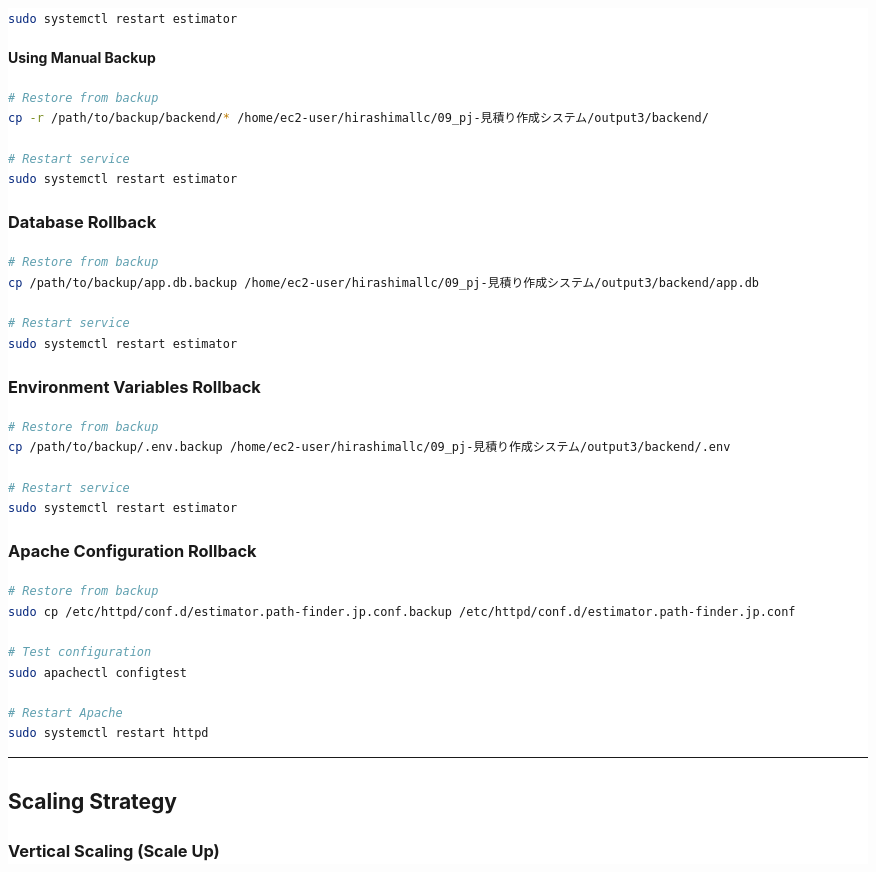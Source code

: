```bash
sudo systemctl restart estimator
```

#### Using Manual Backup

```bash
# Restore from backup
cp -r /path/to/backup/backend/* /home/ec2-user/hirashimallc/09_pj-見積り作成システム/output3/backend/

# Restart service
sudo systemctl restart estimator
```

### Database Rollback

```bash
# Restore from backup
cp /path/to/backup/app.db.backup /home/ec2-user/hirashimallc/09_pj-見積り作成システム/output3/backend/app.db

# Restart service
sudo systemctl restart estimator
```

### Environment Variables Rollback

```bash
# Restore from backup
cp /path/to/backup/.env.backup /home/ec2-user/hirashimallc/09_pj-見積り作成システム/output3/backend/.env

# Restart service
sudo systemctl restart estimator
```

### Apache Configuration Rollback

```bash
# Restore from backup
sudo cp /etc/httpd/conf.d/estimator.path-finder.jp.conf.backup /etc/httpd/conf.d/estimator.path-finder.jp.conf

# Test configuration
sudo apachectl configtest

# Restart Apache
sudo systemctl restart httpd
```

---

## Scaling Strategy

### Vertical Scaling (Scale Up)
